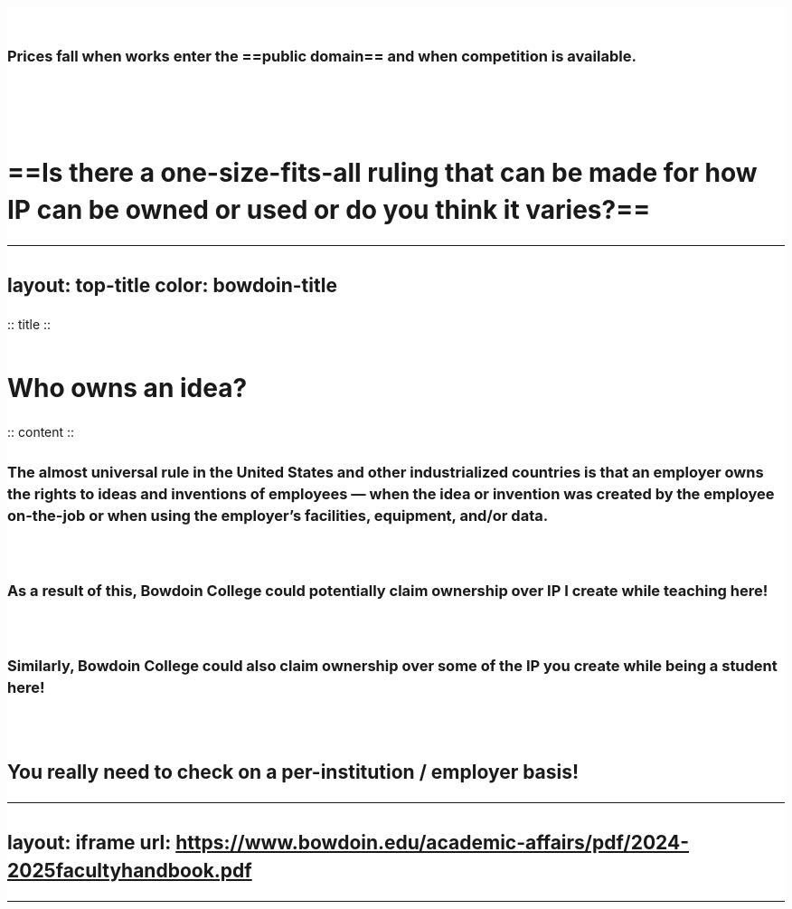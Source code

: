 <br>

### Prices fall when works enter the ==public domain== and when competition is available.

<br>
<br>

# ==Is there a one-size-fits-all ruling that can be made for how IP can be owned or used or do you think it varies?==

---
layout: top-title
color: bowdoin-title
---

:: title ::

# Who owns an idea?

:: content ::


### The almost universal rule in the United States and other industrialized countries is that an employer owns the rights to ideas and inventions of employees — when the idea or invention was created by the employee on-the-job or when using the employer’s facilities, equipment, and/or data.

<br>

### As a result of this, Bowdoin College could potentially claim ownership over IP I create while teaching here!

<br>

### Similarly, Bowdoin College could also claim ownership over some of the IP you create while being a student here!

<br>

## You really need to check on a per-institution / employer basis!

<twemoji-astonished-face v-drag="[865,411,96,89]" />

---
layout: iframe
url: https://www.bowdoin.edu/academic-affairs/pdf/2024-2025facultyhandbook.pdf
---

---